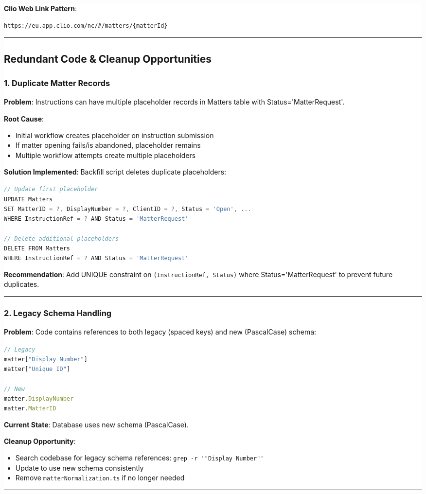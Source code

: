 **Clio Web Link Pattern**:
```
https://eu.app.clio.com/nc/#/matters/{matterId}
```

---

## Redundant Code & Cleanup Opportunities

### 1. Duplicate Matter Records

**Problem**: Instructions can have multiple placeholder records in Matters table with Status='MatterRequest'.

**Root Cause**: 
- Initial workflow creates placeholder on instruction submission
- If matter opening fails/is abandoned, placeholder remains
- Multiple workflow attempts create multiple placeholders

**Solution Implemented**: Backfill script deletes duplicate placeholders:
```javascript
// Update first placeholder
UPDATE Matters 
SET MatterID = ?, DisplayNumber = ?, ClientID = ?, Status = 'Open', ...
WHERE InstructionRef = ? AND Status = 'MatterRequest'

// Delete additional placeholders
DELETE FROM Matters 
WHERE InstructionRef = ? AND Status = 'MatterRequest'
```

**Recommendation**: Add UNIQUE constraint on `(InstructionRef, Status)` where Status='MatterRequest' to prevent future duplicates.

---

### 2. Legacy Schema Handling

**Problem**: Code contains references to both legacy (spaced keys) and new (PascalCase) schema:

```javascript
// Legacy
matter["Display Number"]
matter["Unique ID"]

// New
matter.DisplayNumber
matter.MatterID
```

**Current State**: Database uses new schema (PascalCase).

**Cleanup Opportunity**:
- Search codebase for legacy schema references: `grep -r '"Display Number"'`
- Update to use new schema consistently
- Remove `matterNormalization.ts` if no longer needed

---